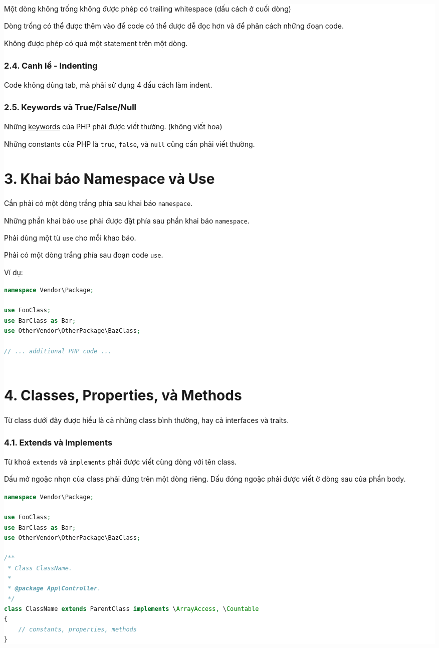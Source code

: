 Một dòng không trống không được phép có trailing whitespace (dấu cách ở cuối dòng)  
  
Dòng trống có thể được thêm vào để code có thể được dễ đọc hơn và để phân cách những đoạn code.  
  
Không được phép có quá một statement trên một dòng.  
  
### 2.4. Canh lề - Indenting  
  
Code không dùng tab, mà phải sử dụng 4 dấu cách làm indent.  
  
### 2.5. Keywords và True/False/Null  
  
Những [keywords] của PHP phải được viết thường. (không viết hoa)  
  
Những constants của PHP là `true`, `false`, và `null` cũng cần phải viết thường.  
  
[keywords]: http://php.net/manual/en/reserved.keywords.php  
  
  
# 3. Khai báo Namespace và Use  
  
Cần phải có một dòng trắng phía sau khai báo `namespace`.  
  
Những phần khai báo `use` phải được đặt phía sau phần khai báo `namespace`.  
  
Phải dùng một từ `use` cho mỗi khao báo.  
  
Phải có một dòng trắng phía sau đoạn code `use`.  
  
Ví dụ:  
  
```php    
namespace Vendor\Package;  
  
use FooClass;  
use BarClass as Bar;  
use OtherVendor\OtherPackage\BazClass;  
  
// ... additional PHP code ...  
  
```  
  
  
# 4. Classes, Properties, và Methods  
  
Từ class dưới đây được hiểu là cả những class bình thường, hay cả interfaces và traits.  
  
### 4.1. Extends và Implements  
  
Từ khoá `extends` và `implements` phải được viết cùng dòng với tên class.  
  
Dấu mở ngoặc nhọn của class phải đứng trên một dòng riêng. Dấu đóng ngoặc phải được viết ở dòng sau của phần body.  
  
```php   
namespace Vendor\Package;  
  
use FooClass;  
use BarClass as Bar;  
use OtherVendor\OtherPackage\BazClass;  
  
/**
 * Class ClassName.
 *
 * @package App\Controller.
 */
class ClassName extends ParentClass implements \ArrayAccess, \Countable
{
    // constants, properties, methods
}  
```